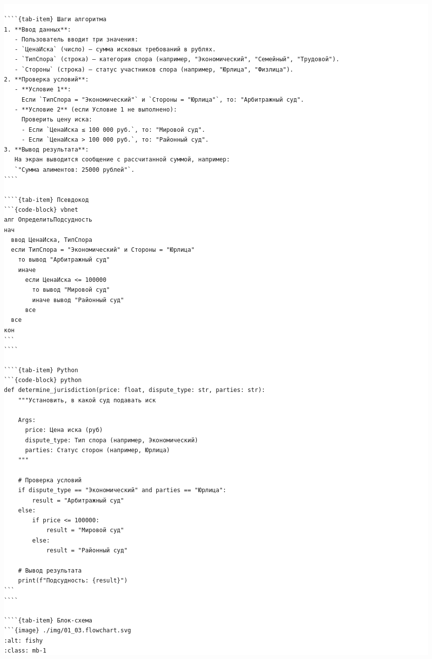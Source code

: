 
`````{tab-set}

````{tab-item} Шаги алгоритма
1. **Ввод данных**:
   - Пользователь вводит три значения:
   - `ЦенаИска` (число) — сумма исковых требований в рублях.
   - `ТипСпора` (строка) — категория спора (например, "Экономический", "Семейный", "Трудовой").
   - `Стороны` (строка) — статус участников спора (например, "Юрлица", "Физлица").
2. **Проверка условий**:
   - **Условие 1**:
     Если `ТипСпора = "Экономический"` и `Стороны = "Юрлица"`, то: "Арбитражный суд".
   - **Условие 2** (если Условие 1 не выполнено):
     Проверить цену иска:
     - Если `ЦенаИска ≤ 100 000 руб.`, то: "Мировой суд".
     - Если `ЦенаИска > 100 000 руб.`, то: "Районный суд".
3. **Вывод результата**:
   На экран выводится сообщение с рассчитанной суммой, например:
   `"Сумма алиментов: 25000 рублей"`.
````

````{tab-item} Псевдокод
```{code-block} vbnet
алг ОпределитьПодсудность
нач
  ввод ЦенаИска, ТипСпора
  если ТипСпора = "Экономический" и Стороны = "Юрлица"
    то вывод "Арбитражный суд"
    иначе
      если ЦенаИска <= 100000
        то вывод "Мировой суд"
        иначе вывод "Районный суд"
      все
  все
кон
```
````

````{tab-item} Python
```{code-block} python
def determine_jurisdiction(price: float, dispute_type: str, parties: str):
    """Установить, в какой суд подавать иск

    Args:
      price: Цена иска (руб)
      dispute_type: Тип спора (например, Экономический)
      parties: Статус сторон (например, Юрлица)
    """

    # Проверка условий
    if dispute_type == "Экономический" and parties == "Юрлица":
        result = "Арбитражный суд"
    else:
        if price <= 100000:
            result = "Мировой суд"
        else:
            result = "Районный суд"

    # Вывод результата
    print(f"Подсудность: {result}")
```
````

````{tab-item} Блок-схема
```{image} ./img/01_03.flowchart.svg
:alt: fishy
:class: mb-1
`````